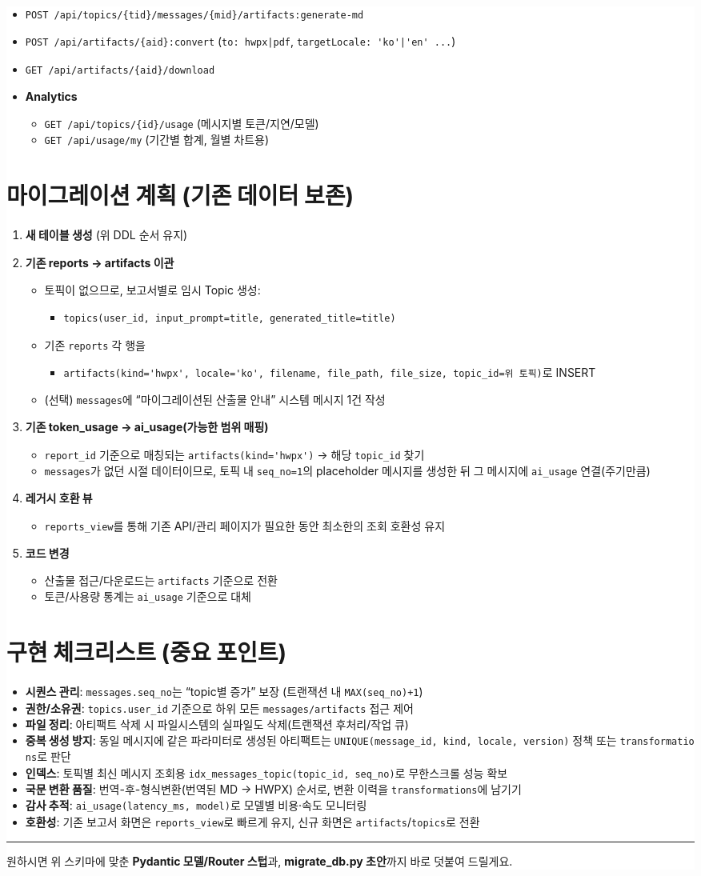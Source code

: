   - `POST /api/topics/{tid}/messages/{mid}/artifacts:generate-md`
  - `POST /api/artifacts/{aid}:convert` (`to: hwpx|pdf`, `targetLocale: 'ko'|'en' ...`)
  - `GET /api/artifacts/{aid}/download`

- **Analytics**

  - `GET /api/topics/{id}/usage` (메시지별 토큰/지연/모델)
  - `GET /api/usage/my` (기간별 합계, 월별 차트용)

# 마이그레이션 계획 (기존 데이터 보존)

1. **새 테이블 생성** (위 DDL 순서 유지)
2. **기존 reports → artifacts 이관**

   - 토픽이 없으므로, 보고서별로 임시 Topic 생성:

     - `topics(user_id, input_prompt=title, generated_title=title)`

   - 기존 `reports` 각 행을

     - `artifacts(kind='hwpx', locale='ko', filename, file_path, file_size, topic_id=위 토픽)`로 INSERT

   - (선택) `messages`에 “마이그레이션된 산출물 안내” 시스템 메시지 1건 작성

3. **기존 token_usage → ai_usage(가능한 범위 매핑)**

   - `report_id` 기준으로 매칭되는 `artifacts(kind='hwpx')` → 해당 `topic_id` 찾기
   - `messages`가 없던 시절 데이터이므로, 토픽 내 `seq_no=1`의 placeholder 메시지를 생성한 뒤 그 메시지에 `ai_usage` 연결(주기만큼)

4. **레거시 호환 뷰**

   - `reports_view`를 통해 기존 API/관리 페이지가 필요한 동안 최소한의 조회 호환성 유지

5. **코드 변경**

   - 산출물 접근/다운로드는 `artifacts` 기준으로 전환
   - 토큰/사용량 통계는 `ai_usage` 기준으로 대체

# 구현 체크리스트 (중요 포인트)

- **시퀀스 관리**: `messages.seq_no`는 “topic별 증가” 보장 (트랜잭션 내 `MAX(seq_no)+1`)
- **권한/소유권**: `topics.user_id` 기준으로 하위 모든 `messages/artifacts` 접근 제어
- **파일 정리**: 아티팩트 삭제 시 파일시스템의 실파일도 삭제(트랜잭션 후처리/작업 큐)
- **중복 생성 방지**: 동일 메시지에 같은 파라미터로 생성된 아티팩트는 `UNIQUE(message_id, kind, locale, version)` 정책 또는 `transformations`로 판단
- **인덱스**: 토픽별 최신 메시지 조회용 `idx_messages_topic(topic_id, seq_no)`로 무한스크롤 성능 확보
- **국문 변환 품질**: 번역-후-형식변환(번역된 MD → HWPX) 순서로, 변환 이력을 `transformations`에 남기기
- **감사 추적**: `ai_usage(latency_ms, model)`로 모델별 비용·속도 모니터링
- **호환성**: 기존 보고서 화면은 `reports_view`로 빠르게 유지, 신규 화면은 `artifacts`/`topics`로 전환

---

원하시면 위 스키마에 맞춘 **Pydantic 모델/Router 스텁**과, **migrate_db.py 초안**까지 바로 덧붙여 드릴게요.
